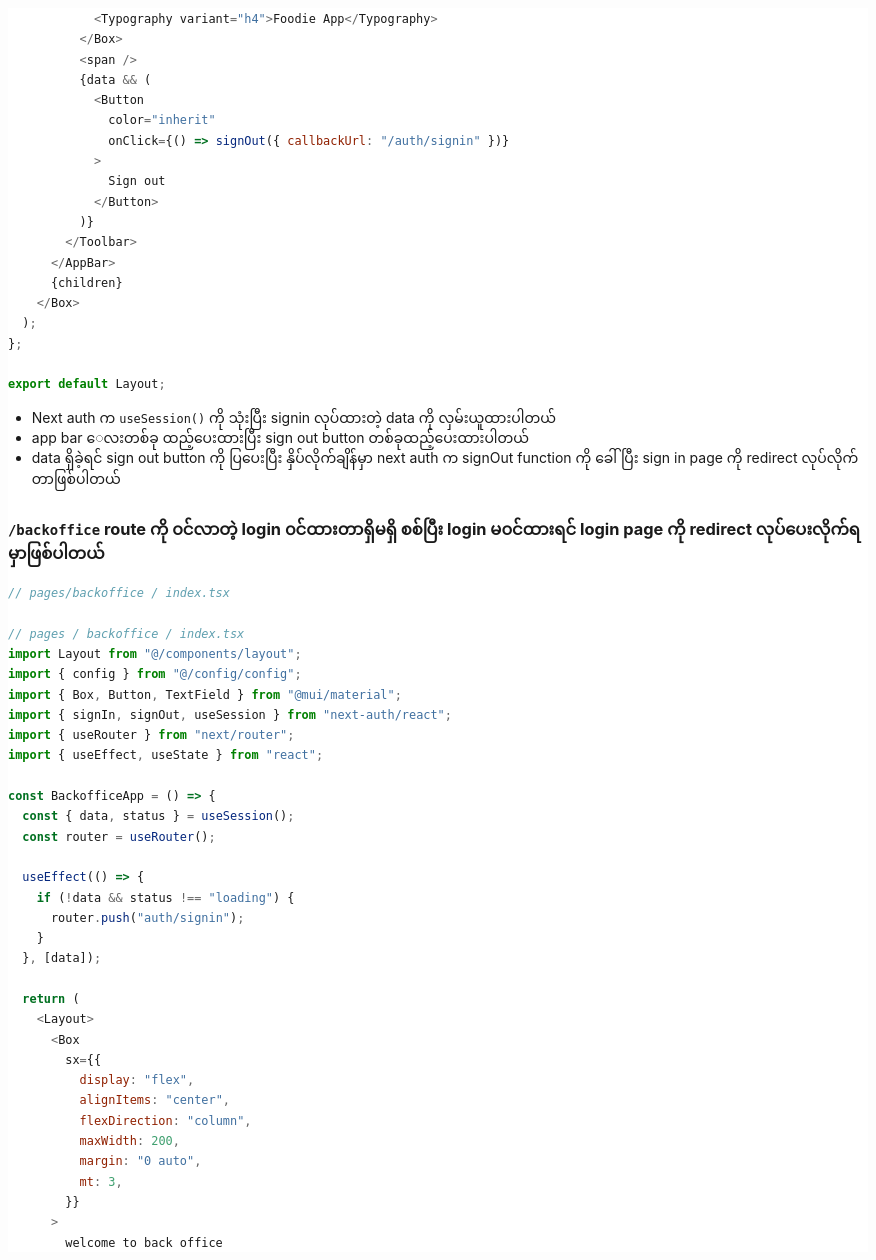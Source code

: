 ```js
            <Typography variant="h4">Foodie App</Typography>
          </Box>
          <span />
          {data && (
            <Button
              color="inherit"
              onClick={() => signOut({ callbackUrl: "/auth/signin" })}
            >
              Sign out
            </Button>
          )}
        </Toolbar>
      </AppBar>
      {children}
    </Box>
  );
};

export default Layout;
```
- Next auth က `useSession()`  ကို သုံးပြီး signin လုပ်ထားတဲ့ data ကို လှမ်းယူထားပါတယ်
- app bar ေလးတစ်ခု ထည့်ပေးထားပြီး sign out button တစ်ခုထည့်ပေးထားပါတယ်
- data ရှိခဲ့ရင် sign out button ကို ပြပေးပြီး နှိပ်လိုက်ချိန်မှာ next auth က signOut function ကို ခေါ်ပြီး sign in page ကို redirect လုပ်လိုက်တာဖြစ်ပါတယ်
##
### `/backoffice` route ကို ၀င်လာတဲ့ login ၀င်ထားတာရှိမရှိ စစ်ပြီး login မ၀င်ထားရင် login page ကို redirect လုပ်ပေးလိုက်ရမှာဖြစ်ပါတယ်
```js
// pages/backoffice / index.tsx

// pages / backoffice / index.tsx
import Layout from "@/components/layout";
import { config } from "@/config/config";
import { Box, Button, TextField } from "@mui/material";
import { signIn, signOut, useSession } from "next-auth/react";
import { useRouter } from "next/router";
import { useEffect, useState } from "react";

const BackofficeApp = () => {
  const { data, status } = useSession();
  const router = useRouter();

  useEffect(() => {
    if (!data && status !== "loading") {
      router.push("auth/signin");
    }
  }, [data]);

  return (
    <Layout>
      <Box
        sx={{
          display: "flex",
          alignItems: "center",
          flexDirection: "column",
          maxWidth: 200,
          margin: "0 auto",
          mt: 3,
        }}
      >
        welcome to back office
```